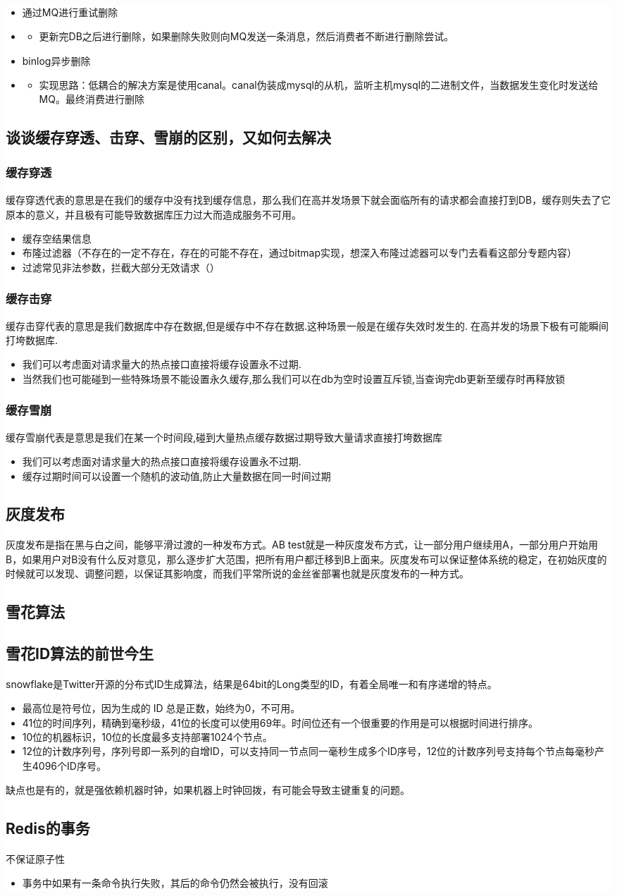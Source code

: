 - 通过MQ进行重试删除

- - 更新完DB之后进行删除，如果删除失败则向MQ发送一条消息，然后消费者不断进行删除尝试。

- binlog异步删除

- - 实现思路：低耦合的解决方案是使用canal。canal伪装成mysql的从机，监听主机mysql的二进制文件，当数据发生变化时发送给MQ。最终消费进行删除

## 谈谈缓存穿透、击穿、雪崩的区别，又如何去解决

### 缓存穿透

缓存穿透代表的意思是在我们的缓存中没有找到缓存信息，那么我们在高并发场景下就会面临所有的请求都会直接打到DB，缓存则失去了它原本的意义，并且极有可能导致数据库压力过大而造成服务不可用。

- 缓存空结果信息
- 布隆过滤器（不存在的一定不存在，存在的可能不存在，通过bitmap实现，想深入布隆过滤器可以专门去看看这部分专题内容）
- 过滤常见非法参数，拦截大部分无效请求（）

### 缓存击穿

缓存击穿代表的意思是我们数据库中存在数据,但是缓存中不存在数据.这种场景一般是在缓存失效时发生的. 在高并发的场景下极有可能瞬间打垮数据库.

- 我们可以考虑面对请求量大的热点接口直接将缓存设置永不过期.
- 当然我们也可能碰到一些特殊场景不能设置永久缓存,那么我们可以在db为空时设置互斥锁,当查询完db更新至缓存时再释放锁

### 缓存雪崩

缓存雪崩代表是意思是我们在某一个时间段,碰到大量热点缓存数据过期导致大量请求直接打垮数据库

- 我们可以考虑面对请求量大的热点接口直接将缓存设置永不过期.
- 缓存过期时间可以设置一个随机的波动值,防止大量数据在同一时间过期



## 灰度发布

灰度发布是指在黑与白之间，能够平滑过渡的一种发布方式。AB test就是一种灰度发布方式，让一部分用户继续用A，一部分用户开始用B，如果用户对B没有什么反对意见，那么逐步扩大范围，把所有用户都迁移到B上面来。灰度发布可以保证整体系统的稳定，在初始灰度的时候就可以发现、调整问题，以保证其影响度，而我们平常所说的金丝雀部署也就是灰度发布的一种方式。



## 雪花算法

## 雪花ID算法的前世今生

snowflake是Twitter开源的分布式ID生成算法，结果是64bit的Long类型的ID，有着全局唯一和有序递增的特点。

- 最高位是符号位，因为生成的 ID 总是正数，始终为0，不可用。
- 41位的时间序列，精确到毫秒级，41位的长度可以使用69年。时间位还有一个很重要的作用是可以根据时间进行排序。
- 10位的机器标识，10位的长度最多支持部署1024个节点。
- 12位的计数序列号，序列号即一系列的自增ID，可以支持同一节点同一毫秒生成多个ID序号，12位的计数序列号支持每个节点每毫秒产生4096个ID序号。

缺点也是有的，就是强依赖机器时钟，如果机器上时钟回拨，有可能会导致主键重复的问题。



## Redis的事务

不保证原子性

- 事务中如果有一条命令执行失败，其后的命令仍然会被执行，没有回滚

